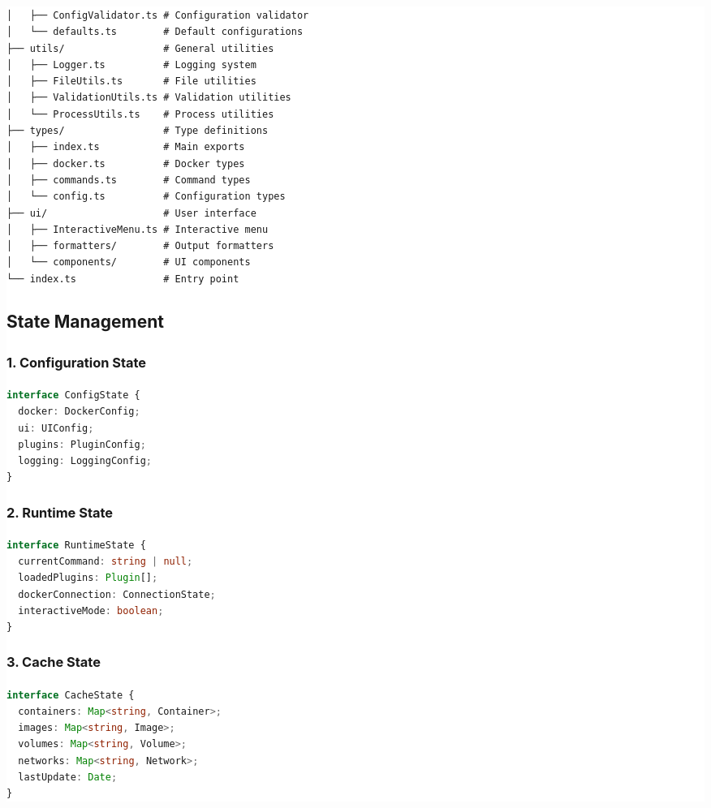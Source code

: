 ```
│   ├── ConfigValidator.ts # Configuration validator
│   └── defaults.ts        # Default configurations
├── utils/                 # General utilities
│   ├── Logger.ts          # Logging system
│   ├── FileUtils.ts       # File utilities
│   ├── ValidationUtils.ts # Validation utilities
│   └── ProcessUtils.ts    # Process utilities
├── types/                 # Type definitions
│   ├── index.ts           # Main exports
│   ├── docker.ts          # Docker types
│   ├── commands.ts        # Command types
│   └── config.ts          # Configuration types
├── ui/                    # User interface
│   ├── InteractiveMenu.ts # Interactive menu
│   ├── formatters/        # Output formatters
│   └── components/        # UI components
└── index.ts               # Entry point
```

## State Management

### 1. Configuration State
```typescript
interface ConfigState {
  docker: DockerConfig;
  ui: UIConfig;
  plugins: PluginConfig;
  logging: LoggingConfig;
}
```

### 2. Runtime State
```typescript
interface RuntimeState {
  currentCommand: string | null;
  loadedPlugins: Plugin[];
  dockerConnection: ConnectionState;
  interactiveMode: boolean;
}
```

### 3. Cache State
```typescript
interface CacheState {
  containers: Map<string, Container>;
  images: Map<string, Image>;
  volumes: Map<string, Volume>;
  networks: Map<string, Network>;
  lastUpdate: Date;
}
```

